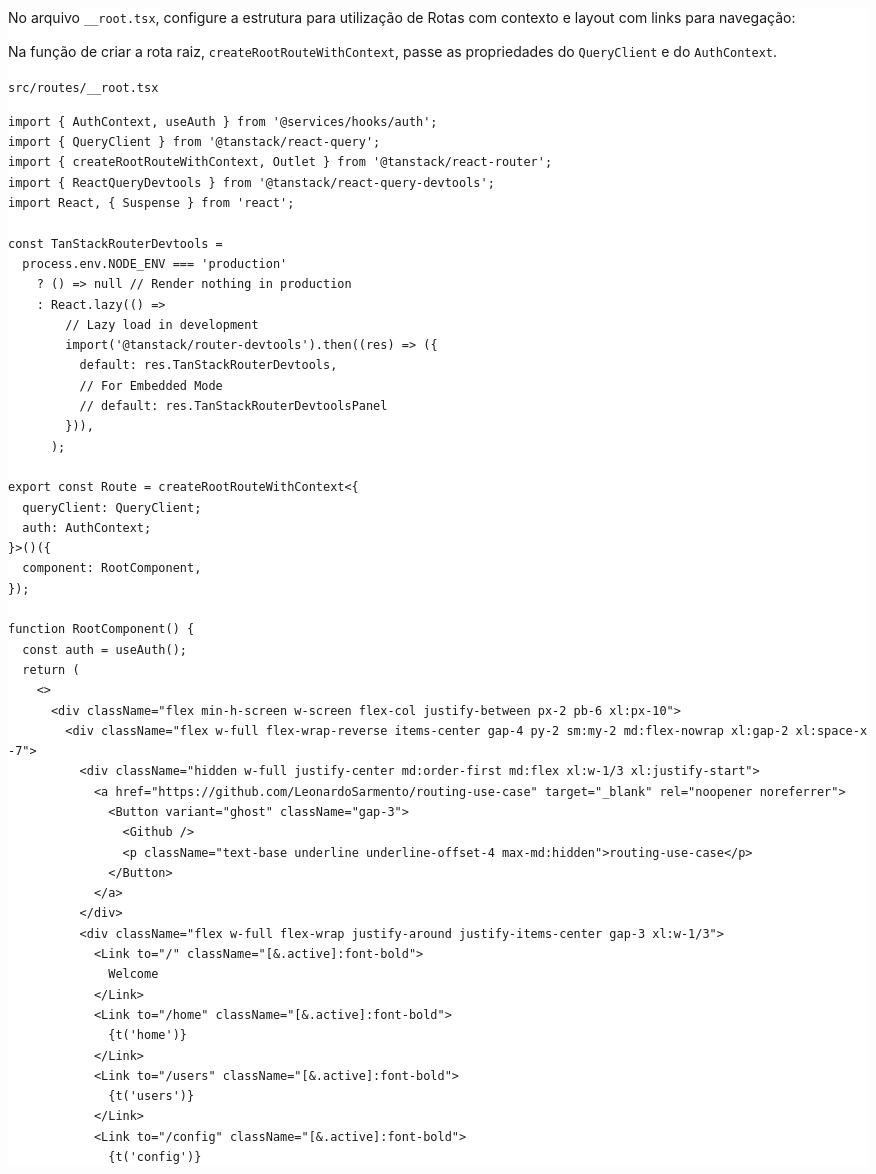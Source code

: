 No arquivo `__root.tsx`, configure a estrutura para utilização de Rotas com contexto e layout com links para navegação:

Na função de criar a rota raiz, `createRootRouteWithContext`, passe as propriedades do `QueryClient` e do `AuthContext`.

`src/routes/__root.tsx`

```tsx
import { AuthContext, useAuth } from '@services/hooks/auth';
import { QueryClient } from '@tanstack/react-query';
import { createRootRouteWithContext, Outlet } from '@tanstack/react-router';
import { ReactQueryDevtools } from '@tanstack/react-query-devtools';
import React, { Suspense } from 'react';

const TanStackRouterDevtools =
  process.env.NODE_ENV === 'production'
    ? () => null // Render nothing in production
    : React.lazy(() =>
        // Lazy load in development
        import('@tanstack/router-devtools').then((res) => ({
          default: res.TanStackRouterDevtools,
          // For Embedded Mode
          // default: res.TanStackRouterDevtoolsPanel
        })),
      );

export const Route = createRootRouteWithContext<{
  queryClient: QueryClient;
  auth: AuthContext;
}>()({
  component: RootComponent,
});

function RootComponent() {
  const auth = useAuth();
  return (
    <>
      <div className="flex min-h-screen w-screen flex-col justify-between px-2 pb-6 xl:px-10">
        <div className="flex w-full flex-wrap-reverse items-center gap-4 py-2 sm:my-2 md:flex-nowrap xl:gap-2 xl:space-x-7">
          <div className="hidden w-full justify-center md:order-first md:flex xl:w-1/3 xl:justify-start">
            <a href="https://github.com/LeonardoSarmento/routing-use-case" target="_blank" rel="noopener noreferrer">
              <Button variant="ghost" className="gap-3">
                <Github />
                <p className="text-base underline underline-offset-4 max-md:hidden">routing-use-case</p>
              </Button>
            </a>
          </div>
          <div className="flex w-full flex-wrap justify-around justify-items-center gap-3 xl:w-1/3">
            <Link to="/" className="[&.active]:font-bold">
              Welcome
            </Link>
            <Link to="/home" className="[&.active]:font-bold">
              {t('home')}
            </Link>
            <Link to="/users" className="[&.active]:font-bold">
              {t('users')}
            </Link>
            <Link to="/config" className="[&.active]:font-bold">
              {t('config')}
```